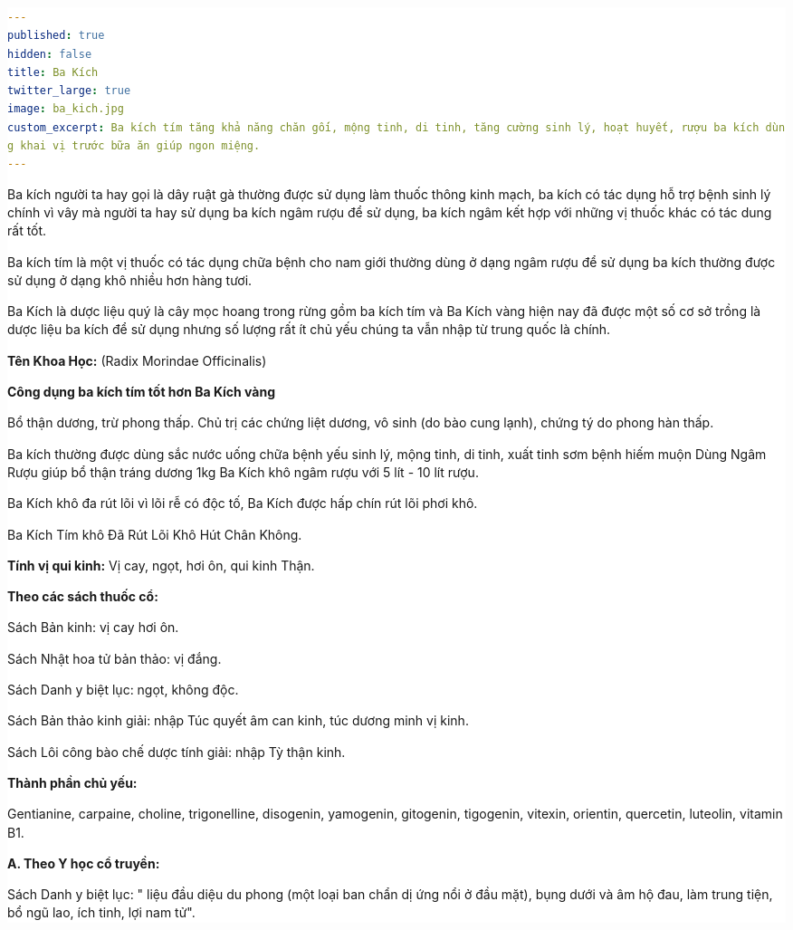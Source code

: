 ```yaml
---
published: true
hidden: false
title: Ba Kích
twitter_large: true
image: ba_kich.jpg
custom_excerpt: Ba kích tím tăng khả năng chăn gối, mộng tinh, di tinh, tăng cường sinh lý, hoạt huyết, rượu ba kích dùng khai vị trước bữa ăn giúp ngon miệng.
---
```


Ba kích người ta hay gọi là dây ruật gà thường được sử dụng làm thuốc thông kinh mạch, ba kích có tác dụng hỗ trợ bệnh sinh lý chính vì vây mà người ta hay sử dụng ba kích ngâm rượu để sử dụng, ba kích ngâm kết hợp với những vị thuốc khác có tác dung rất tốt.

Ba kích tím là một vị thuốc có tác dụng chữa bệnh cho nam giới thường dùng ở dạng ngâm rượu để sử dụng ba kích thường được sử dụng ở dạng khô nhiều hơn hàng tươi.

Ba Kích là dược liệu quý là cây mọc hoang trong rừng gồm ba kích tím và Ba Kích vàng hiện nay đã được một số cơ sở trồng là dược liệu ba kích để sử dụng nhưng số lượng rất ít chủ yếu chúng ta vẫn nhập từ trung quốc là chính.

**Tên Khoa Học:** (Radix Morindae Officinalis)

**Công dụng ba kích tím tốt hơn Ba Kích vàng**

Bổ thận dương, trừ phong thấp. Chủ trị các chứng liệt dương, vô sinh (do bào cung lạnh), chứng tý do phong hàn thấp.

Ba kích thường được dùng sắc nước uống chữa bệnh yếu sinh lý, mộng tinh, di tinh, xuất tinh sơm bệnh hiếm muộn
Dùng Ngâm Rượu giúp bổ thận tráng dương 1kg Ba Kích khô ngâm rượu với 5 lít - 10 lít rượu.

Ba Kích khô đa rút lõi vì lõi rễ có độc tố, Ba Kích được hấp chín rút lõi phơi khô.

Ba Kích Tím khô Đã Rút Lõi Khô Hút Chân Không.

**Tính vị qui kinh:** Vị cay, ngọt, hơi ôn, qui kinh Thận.

**Theo các sách thuốc cổ:**

Sách Bản kinh: vị cay hơi ôn.

Sách Nhật hoa tử bản thảo: vị đắng.

Sách Danh y biệt lục: ngọt, không độc.

Sách Bản thảo kinh giải: nhập Túc quyết âm can kinh, túc dương minh vị kinh.

Sách Lôi công bào chế dược tính giải: nhập Tỳ thận kinh.

**Thành phần chủ yếu:**

Gentianine, carpaine, choline, trigonelline, disogenin, yamogenin, gitogenin, tigogenin, vitexin, orientin, quercetin, luteolin, vitamin B1.

**A. Theo Y học cổ truyền:**

Sách Danh y biệt lục: " liệu đầu diệu du phong (một loại ban chẩn dị ứng nổi ở đầu mặt), bụng dưới và âm hộ đau, làm trung tiện, bổ ngũ lao, ích tinh, lợi nam tử".
